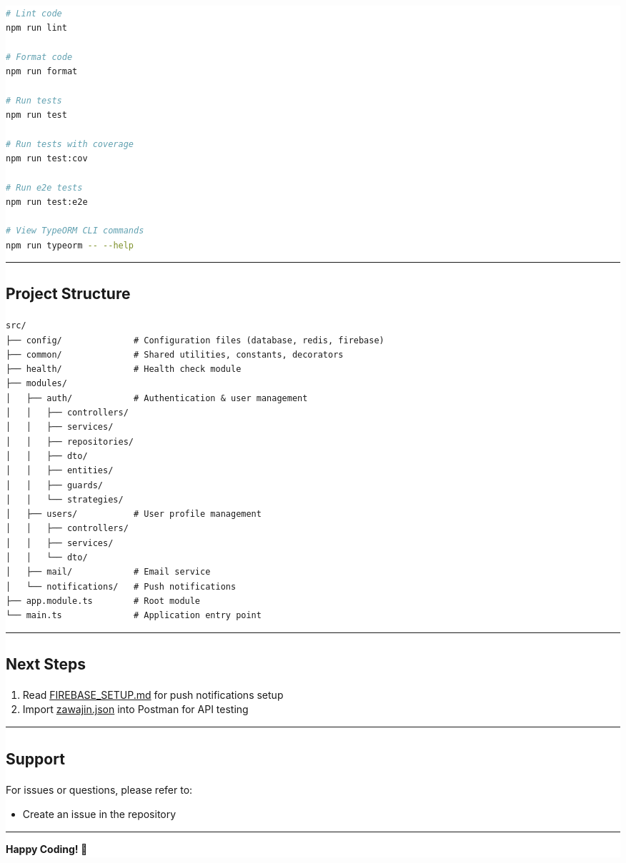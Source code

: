 ```bash
# Lint code
npm run lint

# Format code
npm run format

# Run tests
npm run test

# Run tests with coverage
npm run test:cov

# Run e2e tests
npm run test:e2e

# View TypeORM CLI commands
npm run typeorm -- --help
```

---

## Project Structure

```
src/
├── config/              # Configuration files (database, redis, firebase)
├── common/              # Shared utilities, constants, decorators
├── health/              # Health check module
├── modules/
│   ├── auth/            # Authentication & user management
│   │   ├── controllers/
│   │   ├── services/
│   │   ├── repositories/
│   │   ├── dto/
│   │   ├── entities/
│   │   ├── guards/
│   │   └── strategies/
│   ├── users/           # User profile management
│   │   ├── controllers/
│   │   ├── services/
│   │   └── dto/
│   ├── mail/            # Email service
│   └── notifications/   # Push notifications
├── app.module.ts        # Root module
└── main.ts              # Application entry point
```

---

## Next Steps

1. Read [FIREBASE_SETUP.md](./FIREBASE_SETUP.md) for push notifications setup
2. Import [zawajin.json](./zawajin.json) into Postman for API testing

---

## Support

For issues or questions, please refer to:
- Create an issue in the repository

---

**Happy Coding! 🚀**
